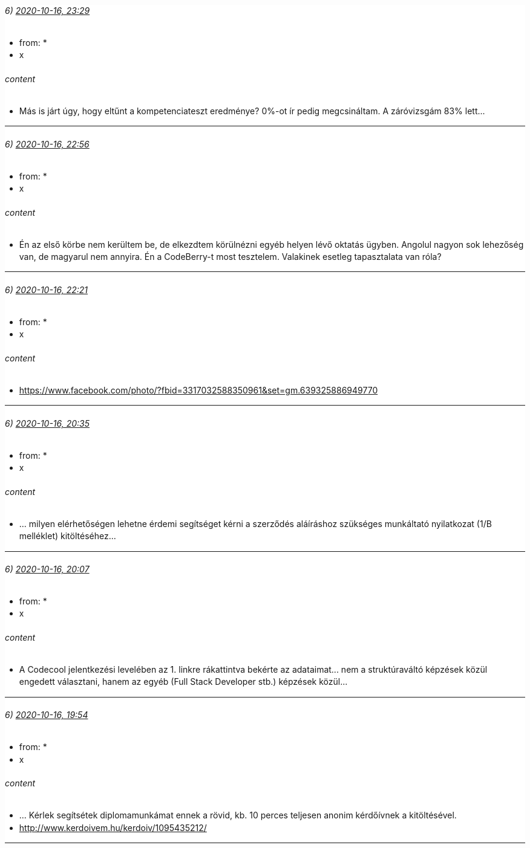 ###### 6) [2020-10-16, 23:29](https://www.facebook.com/groups/ujratervezesprogram/permalink/639359376946421/)
* from: *
* x
###### content
* Más is járt úgy, hogy eltűnt a kompetenciateszt eredménye? 0%-ot ír pedig megcsináltam. A záróvizsgám 83% lett...
___

###### 6) [2020-10-16, 22:56](https://www.facebook.com/groups/ujratervezesprogram/permalink/639343683614657/)
* from: *
* x
###### content
* Én az első körbe nem kerültem be, de elkezdtem körülnézni egyéb helyen lévő oktatás ügyben. Angolul nagyon sok lehezőség van, de magyarul nem annyira. Én a CodeBerry-t most tesztelem. Valakinek esetleg tapasztalata van róla?
___

###### 6) [2020-10-16, 22:21](https://www.facebook.com/groups/ujratervezesprogram/permalink/639325886949770/)
* from: *
* x
###### content
* https://www.facebook.com/photo/?fbid=3317032588350961&set=gm.639325886949770
___

###### 6) [2020-10-16, 20:35](https://www.facebook.com/groups/ujratervezesprogram/permalink/639276140288078/)
* from: *
* x
###### content
* ... milyen elérhetőségen lehetne érdemi segítséget kérni a szerződés aláíráshoz szükséges munkáltató nyilatkozat (1/B melléklet) kitöltéséhez...
___

###### 6) [2020-10-16, 20:07](https://www.facebook.com/groups/ujratervezesprogram/permalink/639260893622936/)
* from: *
* x
###### content
* A Codecool jelentkezési levelében az 1. linkre rákattintva bekérte az adataimat... nem a struktúraváltó képzések közül engedett választani, hanem az egyéb (Full Stack Developer stb.) képzések közül...
___

###### 6) [2020-10-16, 19:54](https://www.facebook.com/groups/ujratervezesprogram/permalink/639252840290408/)
* from: *
* x
###### content
* ... Kérlek segítsétek diplomamunkámat ennek a rövid, kb. 10 perces teljesen anonim kérdőívnek a kitöltésével.
* http://www.kerdoivem.hu/kerdoiv/1095435212/
___
